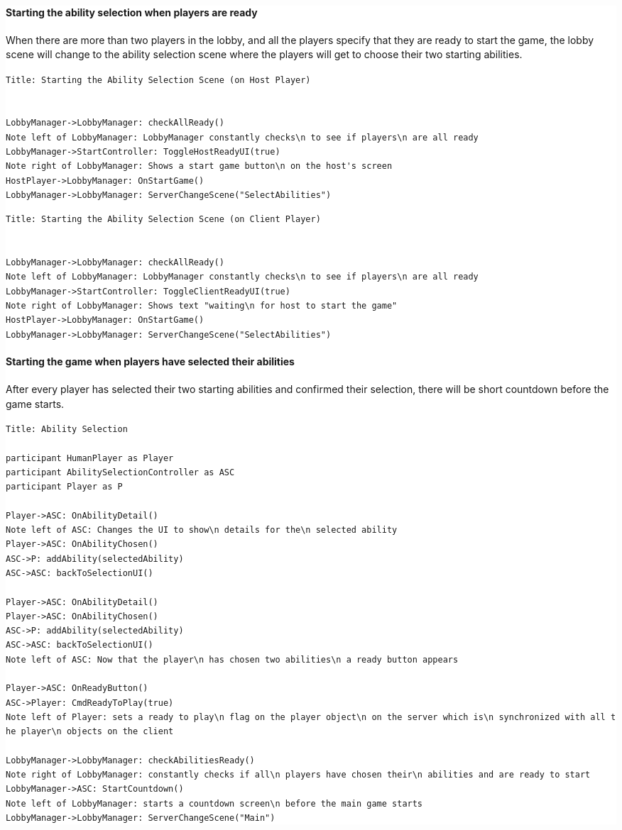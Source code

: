 #### Starting the ability selection when players are ready
When there are more than two players in the lobby, and all the players specify that they are ready to start the game, the lobby scene will change to the ability selection scene where the players will get to choose their two starting abilities.

```sequence
Title: Starting the Ability Selection Scene (on Host Player)


LobbyManager->LobbyManager: checkAllReady()
Note left of LobbyManager: LobbyManager constantly checks\n to see if players\n are all ready
LobbyManager->StartController: ToggleHostReadyUI(true)
Note right of LobbyManager: Shows a start game button\n on the host's screen
HostPlayer->LobbyManager: OnStartGame()
LobbyManager->LobbyManager: ServerChangeScene("SelectAbilities")
```

```sequence
Title: Starting the Ability Selection Scene (on Client Player)


LobbyManager->LobbyManager: checkAllReady()
Note left of LobbyManager: LobbyManager constantly checks\n to see if players\n are all ready
LobbyManager->StartController: ToggleClientReadyUI(true)
Note right of LobbyManager: Shows text "waiting\n for host to start the game"
HostPlayer->LobbyManager: OnStartGame()
LobbyManager->LobbyManager: ServerChangeScene("SelectAbilities")
```


#### Starting the game when players have selected their abilities
After every player has selected their two starting abilities and confirmed their selection, there will be short countdown before the game starts.

```sequence
Title: Ability Selection

participant HumanPlayer as Player
participant AbilitySelectionController as ASC
participant Player as P

Player->ASC: OnAbilityDetail()
Note left of ASC: Changes the UI to show\n details for the\n selected ability
Player->ASC: OnAbilityChosen()
ASC->P: addAbility(selectedAbility)
ASC->ASC: backToSelectionUI()

Player->ASC: OnAbilityDetail()
Player->ASC: OnAbilityChosen()
ASC->P: addAbility(selectedAbility)
ASC->ASC: backToSelectionUI()
Note left of ASC: Now that the player\n has chosen two abilities\n a ready button appears

Player->ASC: OnReadyButton()
ASC->Player: CmdReadyToPlay(true)
Note left of Player: sets a ready to play\n flag on the player object\n on the server which is\n synchronized with all the player\n objects on the client

LobbyManager->LobbyManager: checkAbilitiesReady()
Note right of LobbyManager: constantly checks if all\n players have chosen their\n abilities and are ready to start
LobbyManager->ASC: StartCountdown()
Note left of LobbyManager: starts a countdown screen\n before the main game starts
LobbyManager->LobbyManager: ServerChangeScene("Main")
```
